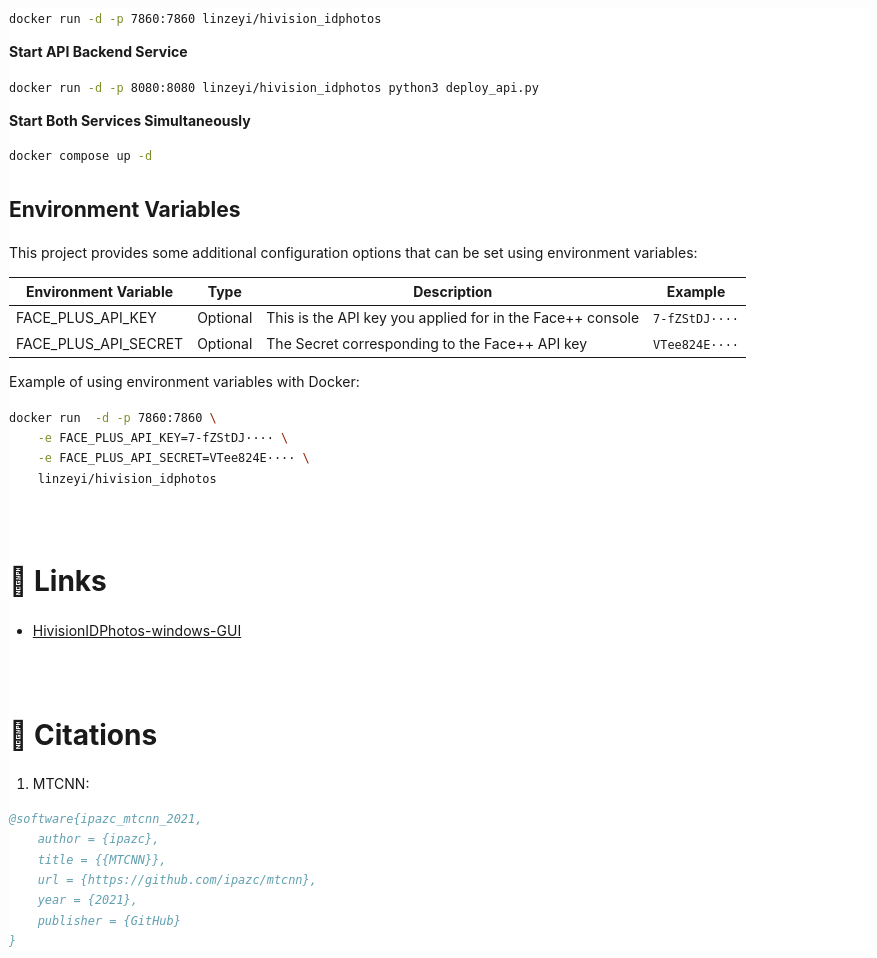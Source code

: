 ```bash
docker run -d -p 7860:7860 linzeyi/hivision_idphotos
```

**Start API Backend Service**

```bash
docker run -d -p 8080:8080 linzeyi/hivision_idphotos python3 deploy_api.py
```

**Start Both Services Simultaneously**

```bash
docker compose up -d
```

## Environment Variables

This project provides some additional configuration options that can be set using environment variables:

| Environment Variable | Type | Description | Example |
| -- | -- | -- | -- |
| FACE_PLUS_API_KEY | Optional | This is the API key you applied for in the Face++ console | `7-fZStDJ····` |
| FACE_PLUS_API_SECRET | Optional | The Secret corresponding to the Face++ API key | `VTee824E····` |

Example of using environment variables with Docker:
```bash
docker run  -d -p 7860:7860 \
    -e FACE_PLUS_API_KEY=7-fZStDJ···· \
    -e FACE_PLUS_API_SECRET=VTee824E···· \
    linzeyi/hivision_idphotos 
```

<br>

# 🌲 Links

- [HivisionIDPhotos-windows-GUI](https://github.com/zhaoyun0071/HivisionIDPhotos-windows-GUI)

<br>

# 📖 Citations

1. MTCNN:

```bibtex
@software{ipazc_mtcnn_2021,
    author = {ipazc},
    title = {{MTCNN}},
    url = {https://github.com/ipazc/mtcnn},
    year = {2021},
    publisher = {GitHub}
}
```
